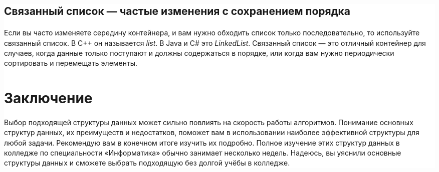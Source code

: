 
## Связанный список — частые изменения с сохранением порядка

  
Если вы часто изменяете середину контейнера, и вам нужно обходить список только последовательно, то используйте связанный список. В C++ он называется _list_. В Java и C# это _LinkedList_. Связанный список — это отличный контейнер для случаев, когда данные только поступают и должны содержаться в порядке, или когда вам нужно периодически сортировать и перемещать элементы.  
  

# Заключение

  
Выбор подходящей структуры данных может сильно повлиять на скорость работы алгоритмов. Понимание основных структур данных, их преимуществ и недостатков, поможет вам в использовании наиболее эффективной структуры для любой задачи. Рекомендую вам в конечном итоге изучить их подробно. Полное изучение этих структур данных в колледже по специальности «Информатика» обычно занимает несколько недель. Надеюсь, вы уяснили основные структуры данных и сможете выбрать подходящую без долгой учёбы в колледже.